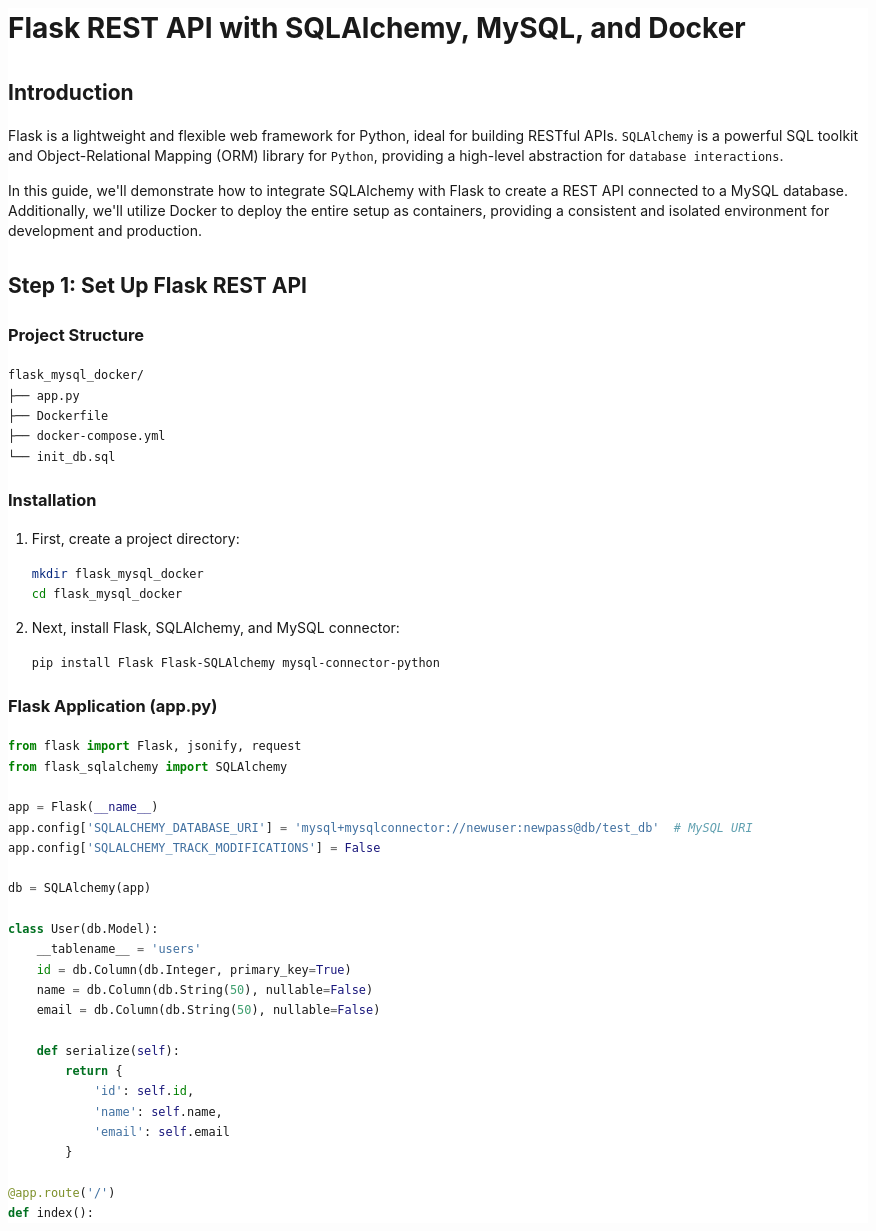 # Flask REST API with SQLAlchemy, MySQL, and Docker 

## Introduction

Flask is a lightweight and flexible web framework for Python, ideal for building RESTful APIs. `SQLAlchemy` is a powerful SQL toolkit and Object-Relational Mapping (ORM) library for `Python`, providing a high-level abstraction for `database interactions`. 

In this guide, we'll demonstrate how to integrate SQLAlchemy with Flask to create a REST API connected to a MySQL database. Additionally, we'll utilize Docker to deploy the entire setup as containers, providing a consistent and isolated environment for development and production.

## Step 1: Set Up Flask REST API
### Project Structure

```
flask_mysql_docker/
├── app.py
├── Dockerfile
├── docker-compose.yml
└── init_db.sql
```

### Installation
1. First, create a project directory:
   ```bash
   mkdir flask_mysql_docker
   cd flask_mysql_docker
   ```

2. Next, install Flask, SQLAlchemy, and MySQL connector:
   ```bash
   pip install Flask Flask-SQLAlchemy mysql-connector-python
   ```

### Flask Application (app.py)

```python
from flask import Flask, jsonify, request
from flask_sqlalchemy import SQLAlchemy

app = Flask(__name__)
app.config['SQLALCHEMY_DATABASE_URI'] = 'mysql+mysqlconnector://newuser:newpass@db/test_db'  # MySQL URI
app.config['SQLALCHEMY_TRACK_MODIFICATIONS'] = False

db = SQLAlchemy(app)

class User(db.Model):
    __tablename__ = 'users' 
    id = db.Column(db.Integer, primary_key=True)
    name = db.Column(db.String(50), nullable=False)
    email = db.Column(db.String(50), nullable=False)

    def serialize(self):
        return {
            'id': self.id,
            'name': self.name,
            'email': self.email
        }

@app.route('/')
def index():
```